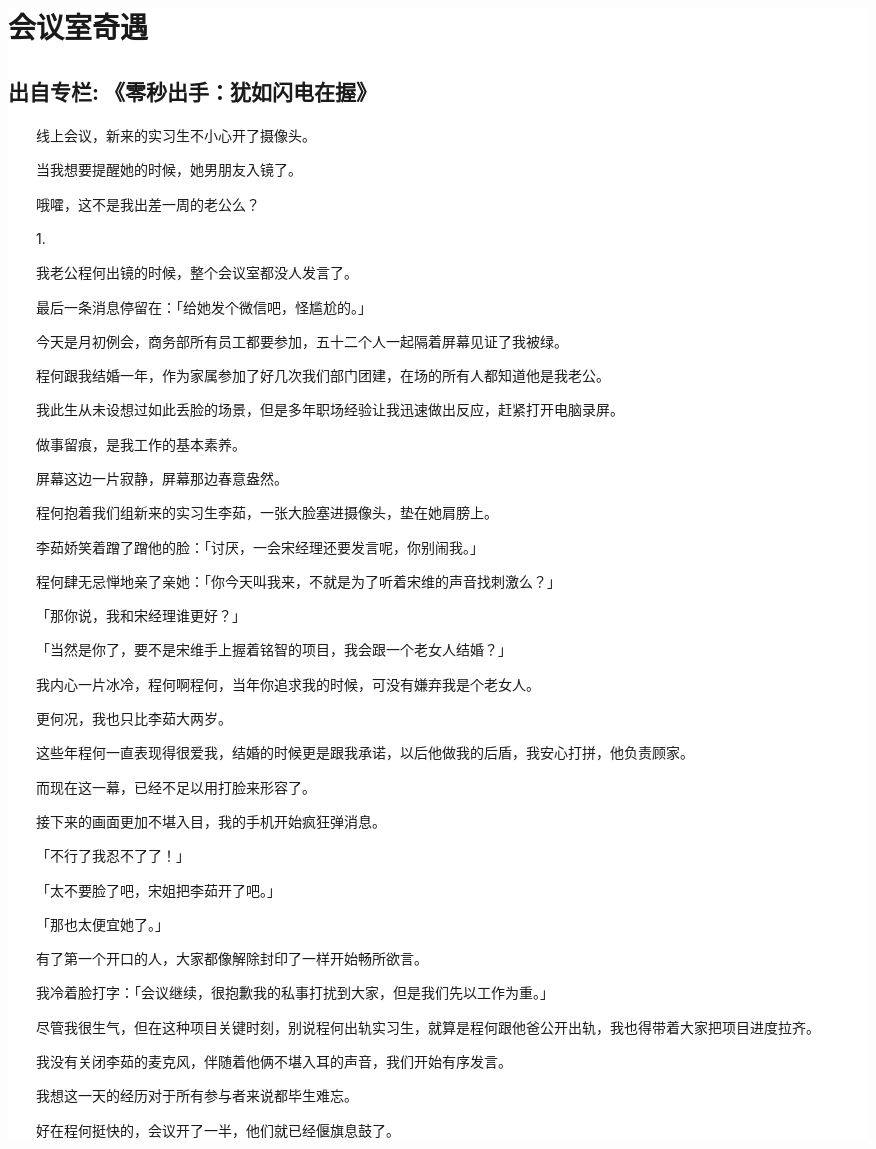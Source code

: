 # 会议室奇遇  
## 出自专栏: 《零秒出手：犹如闪电在握》  
&emsp;&emsp;线上会议，新来的实习生不小心开了摄像头。  
  
&emsp;&emsp;当我想要提醒她的时候，她男朋友入镜了。  
  
&emsp;&emsp;哦嚯，这不是我出差一周的老公么？  
  
&emsp;&emsp;1.  
  
&emsp;&emsp;我老公程何出镜的时候，整个会议室都没人发言了。  
  
&emsp;&emsp;最后一条消息停留在：「给她发个微信吧，怪尴尬的。」  
  
&emsp;&emsp;今天是月初例会，商务部所有员工都要参加，五十二个人一起隔着屏幕见证了我被绿。  
  
&emsp;&emsp;程何跟我结婚一年，作为家属参加了好几次我们部门团建，在场的所有人都知道他是我老公。  
  
&emsp;&emsp;我此生从未设想过如此丢脸的场景，但是多年职场经验让我迅速做出反应，赶紧打开电脑录屏。  
  
&emsp;&emsp;做事留痕，是我工作的基本素养。  
  
&emsp;&emsp;屏幕这边一片寂静，屏幕那边春意盎然。  
  
&emsp;&emsp;程何抱着我们组新来的实习生李茹，一张大脸塞进摄像头，垫在她肩膀上。  
  
&emsp;&emsp;李茹娇笑着蹭了蹭他的脸：「讨厌，一会宋经理还要发言呢，你别闹我。」  
  
&emsp;&emsp;程何肆无忌惮地亲了亲她：「你今天叫我来，不就是为了听着宋维的声音找刺激么？」  
  
&emsp;&emsp;「那你说，我和宋经理谁更好？」  
  
&emsp;&emsp;「当然是你了，要不是宋维手上握着铭智的项目，我会跟一个老女人结婚？」  
  
&emsp;&emsp;我内心一片冰冷，程何啊程何，当年你追求我的时候，可没有嫌弃我是个老女人。  
  
&emsp;&emsp;更何况，我也只比李茹大两岁。  
  
&emsp;&emsp;这些年程何一直表现得很爱我，结婚的时候更是跟我承诺，以后他做我的后盾，我安心打拼，他负责顾家。  
  
&emsp;&emsp;而现在这一幕，已经不足以用打脸来形容了。  
  
&emsp;&emsp;接下来的画面更加不堪入目，我的手机开始疯狂弹消息。  
  
&emsp;&emsp;「不行了我忍不了了！」  
  
&emsp;&emsp;「太不要脸了吧，宋姐把李茹开了吧。」  
  
&emsp;&emsp;「那也太便宜她了。」  
  
&emsp;&emsp;有了第一个开口的人，大家都像解除封印了一样开始畅所欲言。  
  
&emsp;&emsp;我冷着脸打字：「会议继续，很抱歉我的私事打扰到大家，但是我们先以工作为重。」  
  
&emsp;&emsp;尽管我很生气，但在这种项目关键时刻，别说程何出轨实习生，就算是程何跟他爸公开出轨，我也得带着大家把项目进度拉齐。  
  
&emsp;&emsp;我没有关闭李茹的麦克风，伴随着他俩不堪入耳的声音，我们开始有序发言。  
  
&emsp;&emsp;我想这一天的经历对于所有参与者来说都毕生难忘。  
  
&emsp;&emsp;好在程何挺快的，会议开了一半，他们就已经偃旗息鼓了。  
  